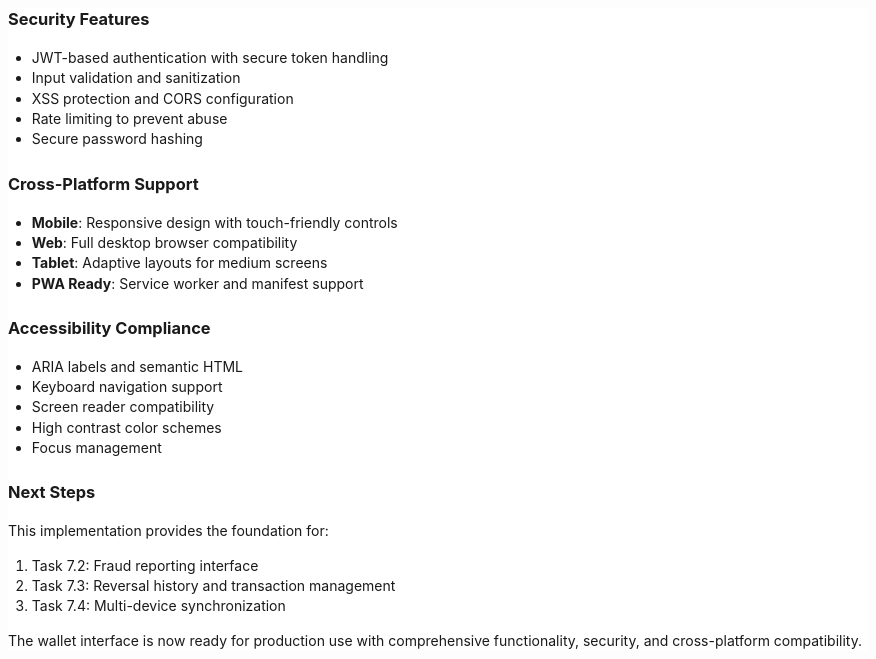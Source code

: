 ### Security Features
- JWT-based authentication with secure token handling
- Input validation and sanitization
- XSS protection and CORS configuration
- Rate limiting to prevent abuse
- Secure password hashing

### Cross-Platform Support
- **Mobile**: Responsive design with touch-friendly controls
- **Web**: Full desktop browser compatibility
- **Tablet**: Adaptive layouts for medium screens
- **PWA Ready**: Service worker and manifest support

### Accessibility Compliance
- ARIA labels and semantic HTML
- Keyboard navigation support
- Screen reader compatibility
- High contrast color schemes
- Focus management

### Next Steps
This implementation provides the foundation for:
1. Task 7.2: Fraud reporting interface
2. Task 7.3: Reversal history and transaction management
3. Task 7.4: Multi-device synchronization

The wallet interface is now ready for production use with comprehensive functionality, security, and cross-platform compatibility.